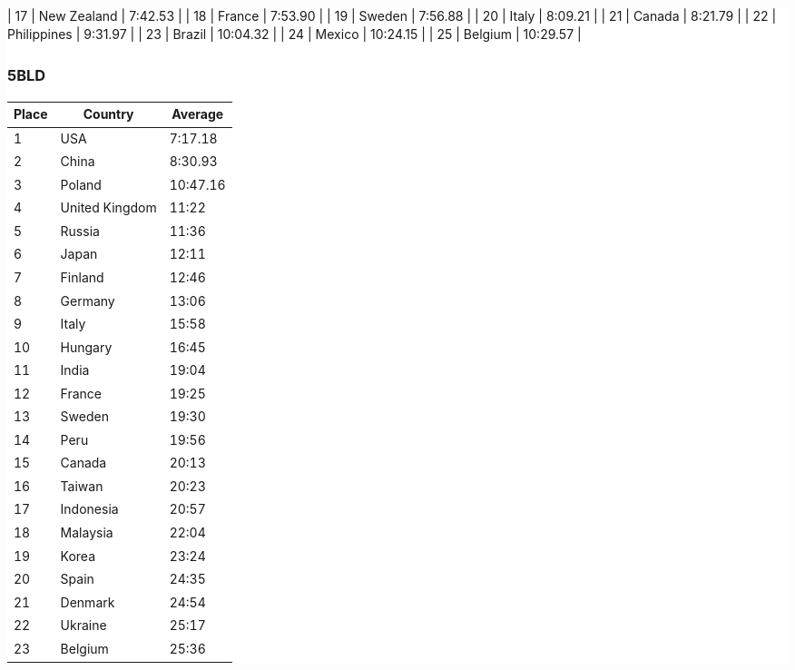 | 17    | New Zealand    | 7:42.53  |
| 18    | France         | 7:53.90  |
| 19    | Sweden         | 7:56.88  |
| 20    | Italy          | 8:09.21  |
| 21    | Canada         | 8:21.79  |
| 22    | Philippines    | 9:31.97  |
| 23    | Brazil         | 10:04.32 |
| 24    | Mexico         | 10:24.15 |
| 25    | Belgium        | 10:29.57 |

### 5BLD

| Place | Country        | Average  |
| ----- | -------------- | -------- |
| 1     | USA            | 7:17.18  |
| 2     | China          | 8:30.93  |
| 3     | Poland         | 10:47.16 |
| 4     | United Kingdom | 11:22    |
| 5     | Russia         | 11:36    |
| 6     | Japan          | 12:11    |
| 7     | Finland        | 12:46    |
| 8     | Germany        | 13:06    |
| 9     | Italy          | 15:58    |
| 10    | Hungary        | 16:45    |
| 11    | India          | 19:04    |
| 12    | France         | 19:25    |
| 13    | Sweden         | 19:30    |
| 14    | Peru           | 19:56    |
| 15    | Canada         | 20:13    |
| 16    | Taiwan         | 20:23    |
| 17    | Indonesia      | 20:57    |
| 18    | Malaysia       | 22:04    |
| 19    | Korea          | 23:24    |
| 20    | Spain          | 24:35    |
| 21    | Denmark        | 24:54    |
| 22    | Ukraine        | 25:17    |
| 23    | Belgium        | 25:36    |
